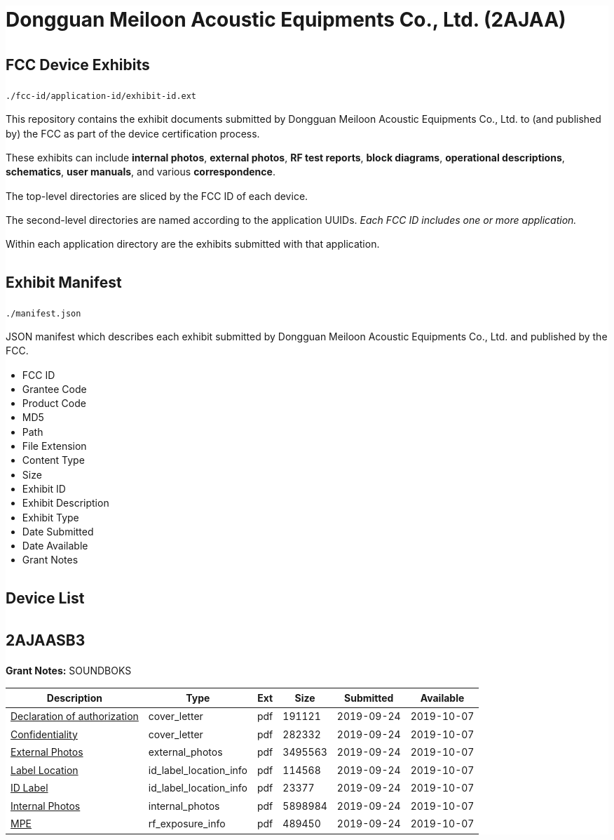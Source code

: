 # Dongguan Meiloon Acoustic Equipments Co., Ltd. (2AJAA)
## FCC Device Exhibits

```
./fcc-id/application-id/exhibit-id.ext
```

This repository contains the exhibit documents submitted by Dongguan Meiloon Acoustic Equipments Co., Ltd. to (and published by) the FCC as part of the device certification process.

These exhibits can include **internal photos**, **external photos**, **RF test reports**, **block diagrams**, **operational descriptions**, **schematics**, **user manuals**, and various **correspondence**.

The top-level directories are sliced by the FCC ID of each device.

The second-level directories are named according to the application UUIDs. *Each FCC ID includes one or more application.*

Within each application directory are the exhibits submitted with that application. 

## Exhibit Manifest

```
./manifest.json
```

JSON manifest which describes each exhibit submitted by Dongguan Meiloon Acoustic Equipments Co., Ltd. and published by the FCC.

- FCC ID
- Grantee Code
- Product Code
- MD5
- Path
- File Extension
- Content Type
- Size
- Exhibit ID
- Exhibit Description
- Exhibit Type
- Date Submitted
- Date Available
- Grant Notes

## Device List
## 2AJAASB3
**Grant Notes:** SOUNDBOKS

| Description | Type | Ext | Size | Submitted | Available |
| ----------- | ---- | --- | ---- | --------- | --------- |
| [Declaration of authorization](2AJAASB3/32894337ed8705660cff56c9182ddf2d/4455719.pdf) | cover_letter | pdf | 191121 | 2019-09-24 | 2019-10-07 |
| [Confidentiality](2AJAASB3/32894337ed8705660cff56c9182ddf2d/4455720.pdf) | cover_letter | pdf | 282332 | 2019-09-24 | 2019-10-07 |
| [External Photos](2AJAASB3/32894337ed8705660cff56c9182ddf2d/4455703.pdf) | external_photos | pdf | 3495563 | 2019-09-24 | 2019-10-07 |
| [Label Location](2AJAASB3/32894337ed8705660cff56c9182ddf2d/4455705.pdf) | id_label_location_info | pdf | 114568 | 2019-09-24 | 2019-10-07 |
| [ID Label](2AJAASB3/32894337ed8705660cff56c9182ddf2d/4455706.pdf) | id_label_location_info | pdf | 23377 | 2019-09-24 | 2019-10-07 |
| [Internal Photos](2AJAASB3/32894337ed8705660cff56c9182ddf2d/4455704.pdf) | internal_photos | pdf | 5898984 | 2019-09-24 | 2019-10-07 |
| [MPE](2AJAASB3/32894337ed8705660cff56c9182ddf2d/4455722.pdf) | rf_exposure_info | pdf | 489450 | 2019-09-24 | 2019-10-07 |